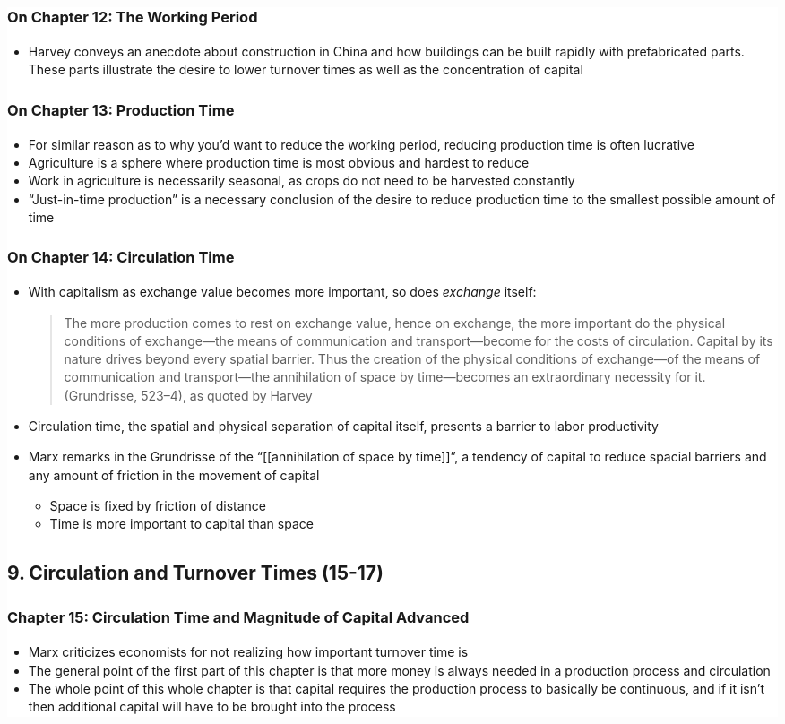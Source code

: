 
<a id="orge770806"></a>

### On Chapter 12: The Working Period

-   Harvey conveys an anecdote about construction in China and how buildings can be built rapidly with prefabricated parts. These parts illustrate the desire to lower turnover times as well as the concentration of capital


<a id="org5a59e8e"></a>

### On Chapter 13: Production Time

-   For similar reason as to why you&rsquo;d want to reduce the working period, reducing production time is often lucrative
-   Agriculture is a sphere where production time is most obvious and hardest to reduce
-   Work in agriculture is necessarily seasonal, as crops do not need to be harvested constantly
-   &ldquo;Just-in-time production&rdquo; is a necessary conclusion of the desire to reduce production time to the smallest possible amount of time


<a id="orgf3d65d2"></a>

### On Chapter 14: Circulation Time

-   With capitalism as exchange value becomes more important, so does _exchange_ itself:
    
    > The more production comes to rest on exchange value, hence on exchange, the more important do the physical conditions of exchange—the means of communication and transport—become for the costs of circulation. Capital by its nature drives beyond every spatial barrier. Thus the creation of the physical conditions of exchange—of the means of communication and transport—the annihilation of space by time—becomes an extraordinary necessity for it. (Grundrisse, 523–4), as quoted by Harvey
-   Circulation time, the spatial and physical separation of capital itself, presents a barrier to labor productivity
-   Marx remarks in the Grundrisse of the &ldquo;[[annihilation of space by time]]&rdquo;, a tendency of capital to reduce spacial barriers and any amount of friction in the movement of capital
    -   Space is fixed by friction of distance
    -   Time is more important to capital than space


<a id="org19ccf5d"></a>

## 9. Circulation and Turnover Times (15-17)


<a id="orge6f5b64"></a>

### Chapter 15: Circulation Time and Magnitude of Capital Advanced

-   Marx criticizes economists for not realizing how important turnover time is
-   The general point of the first part of this chapter is that more money is always needed in a production process and circulation
-   The whole point of this whole chapter is that capital requires the production process to basically be continuous, and if it isn&rsquo;t then additional capital will have to be brought into the process
